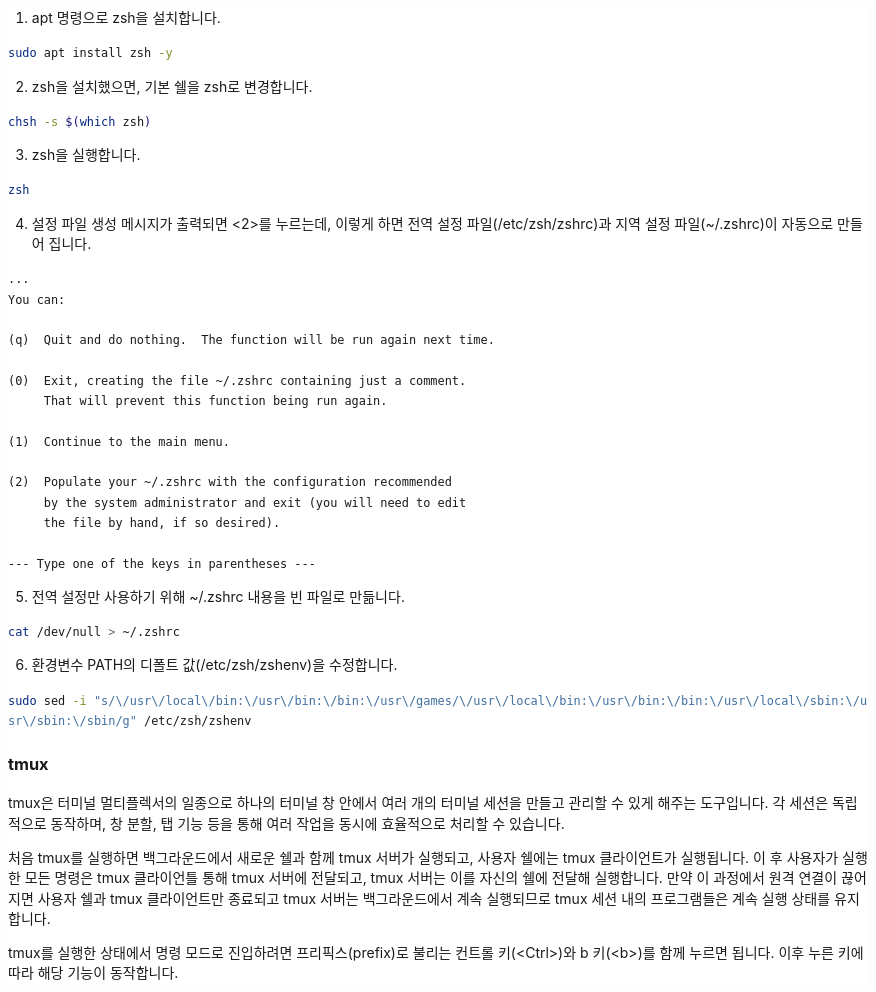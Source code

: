 1. apt 명령으로 zsh을 설치합니다.
```sh
sudo apt install zsh -y
```

2. zsh을 설치했으면, 기본 쉘을 zsh로 변경합니다.
```sh
chsh -s $(which zsh) 
```

3. zsh을 실행합니다. 
```sh
zsh
```

4. 설정 파일 생성 메시지가 출력되면 \<2>를 누르는데, 이렇게 하면 전역 설정 파일(/etc/zsh/zshrc)과 지역 설정 파일(~/.zshrc)이 자동으로 만들어 집니다.
```
...
You can:

(q)  Quit and do nothing.  The function will be run again next time.

(0)  Exit, creating the file ~/.zshrc containing just a comment.
     That will prevent this function being run again.

(1)  Continue to the main menu.

(2)  Populate your ~/.zshrc with the configuration recommended
     by the system administrator and exit (you will need to edit
     the file by hand, if so desired).

--- Type one of the keys in parentheses --- 
```

5. 전역 설정만 사용하기 위해 ~/.zshrc 내용을 빈 파일로 만듦니다.
```sh
cat /dev/null > ~/.zshrc
```

6. 환경변수 PATH의 디폴트 값(/etc/zsh/zshenv)을 수정합니다.
```sh
sudo sed -i "s/\/usr\/local\/bin:\/usr\/bin:\/bin:\/usr\/games/\/usr\/local\/bin:\/usr\/bin:\/bin:\/usr\/local\/sbin:\/usr\/sbin:\/sbin/g" /etc/zsh/zshenv
```

### tmux
tmux은 터미널 멀티플렉서의 일종으로 하나의 터미널 창 안에서 여러 개의 터미널 세션을 만들고 관리할 수 있게 해주는 도구입니다. 각 세션은 독립적으로 동작하며, 창 분할, 탭 기능 등을 통해 여러 작업을 동시에 효율적으로 처리할 수 있습니다.

처음 tmux를 실행하면 백그라운드에서 새로운 쉘과 함께 tmux 서버가 실행되고, 사용자 쉘에는 tmux 클라이언트가 실행됩니다. 이 후 사용자가 실행한 모든 명령은 tmux 클라이언틀 통해 tmux 서버에 전달되고, tmux 서버는 이를 자신의 쉘에 전달해 실행합니다. 만약 이 과정에서 원격 연결이 끊어지면 사용자 쉘과 tmux 클라이언트만 종료되고 tmux 서버는 백그라운드에서 계속 실행되므로 tmux 세션 내의 프로그램들은 계속 실행 상태를 유지합니다.

tmux를 실행한 상태에서 명령 모드로 진입하려면 프리픽스(prefix)로 불리는 컨트롤 키(\<Ctrl>)와 b 키(\<b>)를 함께 누르면 됩니다. 이후 누른 키에 따라 해당 기능이 동작합니다.
